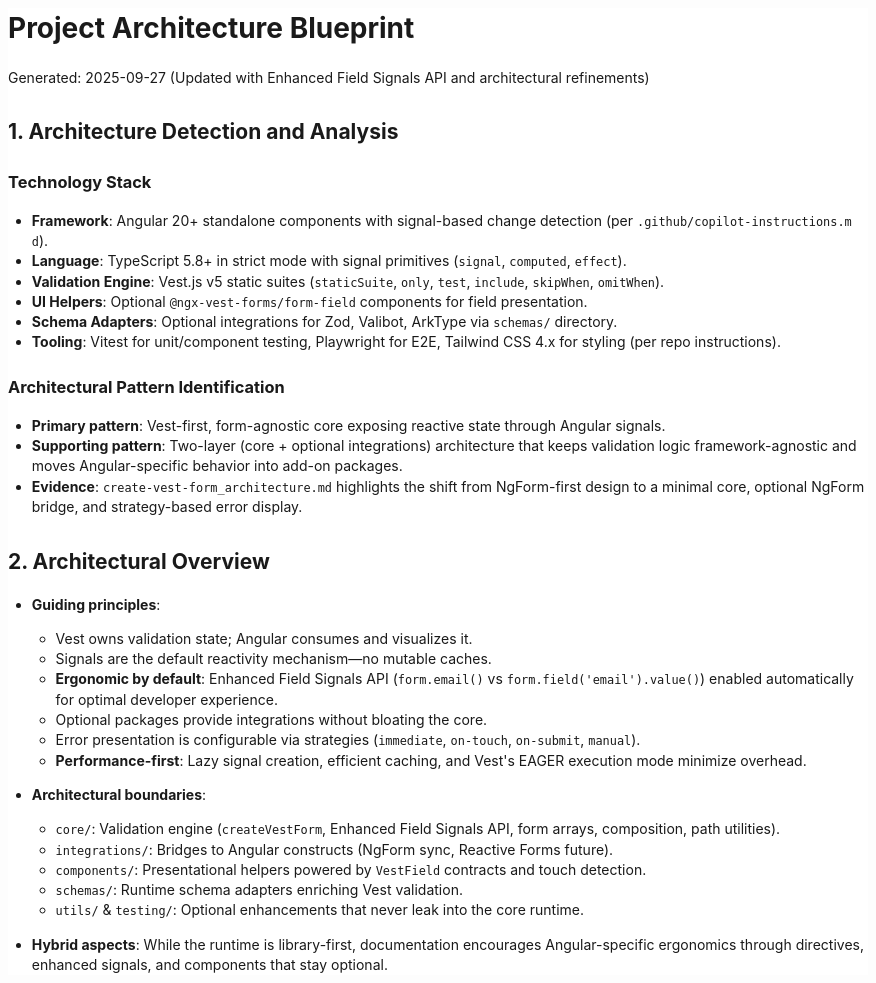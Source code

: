 # Project Architecture Blueprint

Generated: 2025-09-27 (Updated with Enhanced Field Signals API and architectural refinements)

## 1. Architecture Detection and Analysis

### Technology Stack

- **Framework**: Angular 20+ standalone components with signal-based change detection (per `.github/copilot-instructions.md`).
- **Language**: TypeScript 5.8+ in strict mode with signal primitives (`signal`, `computed`, `effect`).
- **Validation Engine**: Vest.js v5 static suites (`staticSuite`, `only`, `test`, `include`, `skipWhen`, `omitWhen`).
- **UI Helpers**: Optional `@ngx-vest-forms/form-field` components for field presentation.
- **Schema Adapters**: Optional integrations for Zod, Valibot, ArkType via `schemas/` directory.
- **Tooling**: Vitest for unit/component testing, Playwright for E2E, Tailwind CSS 4.x for styling (per repo instructions).

### Architectural Pattern Identification

- **Primary pattern**: Vest-first, form-agnostic core exposing reactive state through Angular signals.
- **Supporting pattern**: Two-layer (core + optional integrations) architecture that keeps validation logic framework-agnostic and moves Angular-specific behavior into add-on packages.
- **Evidence**: `create-vest-form_architecture.md` highlights the shift from NgForm-first design to a minimal core, optional NgForm bridge, and strategy-based error display.

## 2. Architectural Overview

- **Guiding principles**:
  - Vest owns validation state; Angular consumes and visualizes it.
  - Signals are the default reactivity mechanism—no mutable caches.
  - **Ergonomic by default**: Enhanced Field Signals API (`form.email()` vs `form.field('email').value()`) enabled automatically for optimal developer experience.
  - Optional packages provide integrations without bloating the core.
  - Error presentation is configurable via strategies (`immediate`, `on-touch`, `on-submit`, `manual`).
  - **Performance-first**: Lazy signal creation, efficient caching, and Vest's EAGER execution mode minimize overhead.

- **Architectural boundaries**:
  - `core/`: Validation engine (`createVestForm`, Enhanced Field Signals API, form arrays, composition, path utilities).
  - `integrations/`: Bridges to Angular constructs (NgForm sync, Reactive Forms future).
  - `components/`: Presentational helpers powered by `VestField` contracts and touch detection.
  - `schemas/`: Runtime schema adapters enriching Vest validation.
  - `utils/` & `testing/`: Optional enhancements that never leak into the core runtime.

- **Hybrid aspects**: While the runtime is library-first, documentation encourages Angular-specific ergonomics through directives, enhanced signals, and components that stay optional.
